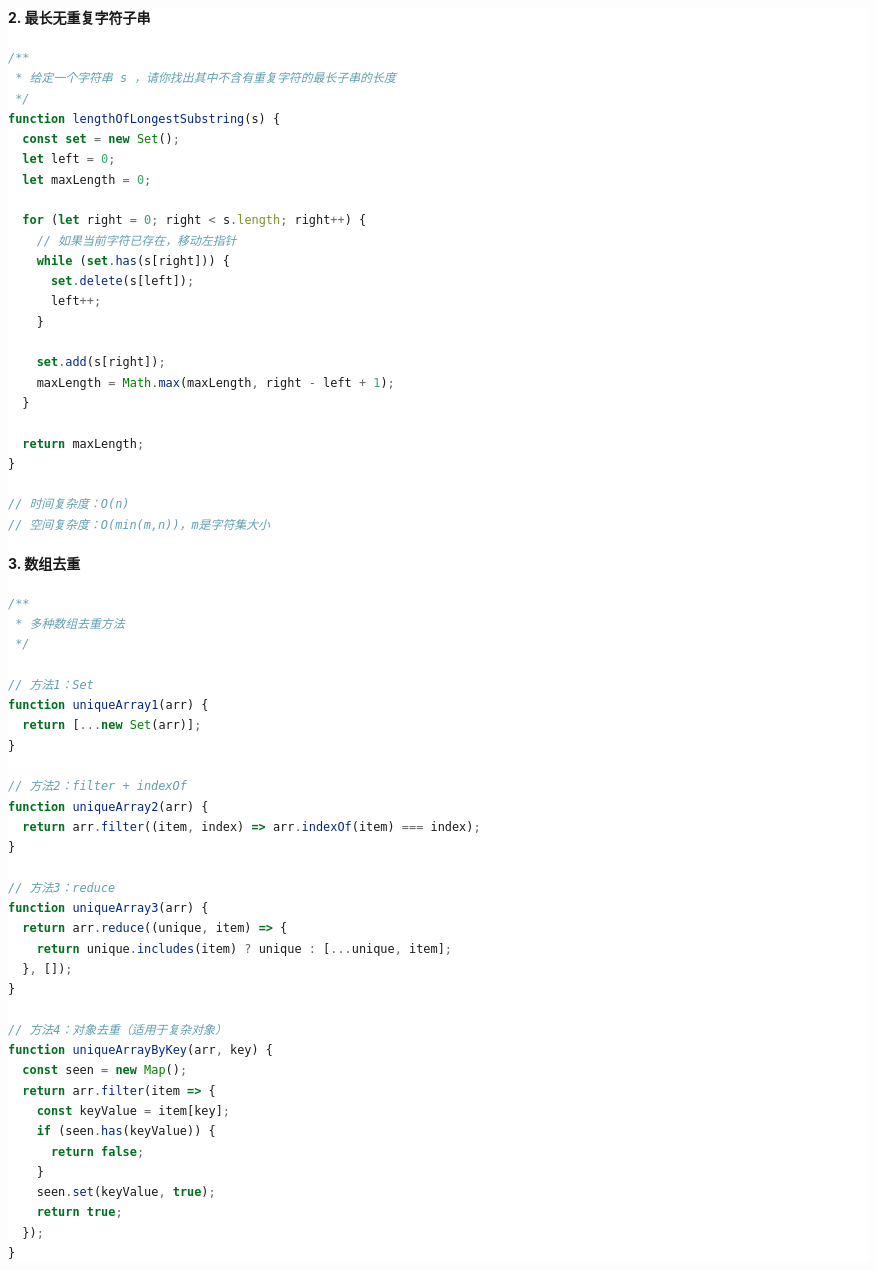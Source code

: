 #### 2. 最长无重复字符子串
```javascript
/**
 * 给定一个字符串 s ，请你找出其中不含有重复字符的最长子串的长度
 */
function lengthOfLongestSubstring(s) {
  const set = new Set();
  let left = 0;
  let maxLength = 0;
  
  for (let right = 0; right < s.length; right++) {
    // 如果当前字符已存在，移动左指针
    while (set.has(s[right])) {
      set.delete(s[left]);
      left++;
    }
    
    set.add(s[right]);
    maxLength = Math.max(maxLength, right - left + 1);
  }
  
  return maxLength;
}

// 时间复杂度：O(n)
// 空间复杂度：O(min(m,n))，m是字符集大小
```

#### 3. 数组去重
```javascript
/**
 * 多种数组去重方法
 */

// 方法1：Set
function uniqueArray1(arr) {
  return [...new Set(arr)];
}

// 方法2：filter + indexOf
function uniqueArray2(arr) {
  return arr.filter((item, index) => arr.indexOf(item) === index);
}

// 方法3：reduce
function uniqueArray3(arr) {
  return arr.reduce((unique, item) => {
    return unique.includes(item) ? unique : [...unique, item];
  }, []);
}

// 方法4：对象去重（适用于复杂对象）
function uniqueArrayByKey(arr, key) {
  const seen = new Map();
  return arr.filter(item => {
    const keyValue = item[key];
    if (seen.has(keyValue)) {
      return false;
    }
    seen.set(keyValue, true);
    return true;
  });
}
```